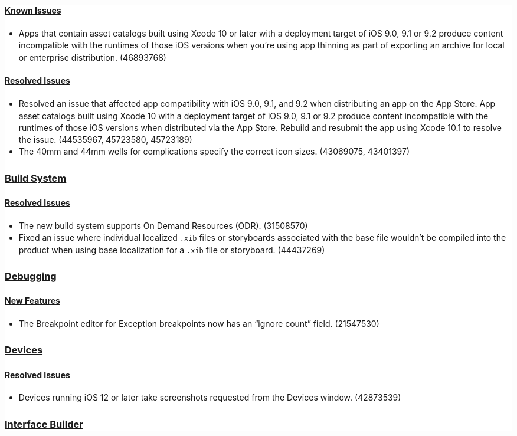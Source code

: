 #### [Known Issues](https://developer.apple.com/documentation/xcode-release-notes/xcode-10_1-release-notes#Known-Issues)

- Apps that contain asset catalogs built using Xcode 10 or later with a deployment target of iOS 9.0, 9.1 or 9.2 produce content incompatible with the runtimes of those iOS versions when you’re using app thinning as part of exporting an archive for local or enterprise distribution. (46893768)

#### [Resolved Issues](https://developer.apple.com/documentation/xcode-release-notes/xcode-10_1-release-notes#Resolved-Issues)

- Resolved an issue that affected app compatibility with iOS 9.0, 9.1, and 9.2 when distributing an app on the App Store. App asset catalogs built using Xcode 10 with a deployment target of iOS 9.0, 9.1 or 9.2 produce content incompatible with the runtimes of those iOS versions when distributed via the App Store. Rebuild and resubmit the app using Xcode 10.1 to resolve the issue. (44535967, 45723580, 45723189)
- The 40mm and 44mm wells for complications specify the correct icon sizes. (43069075, 43401397)

### [Build System](https://developer.apple.com/documentation/xcode-release-notes/xcode-10_1-release-notes#Build-System)

#### [Resolved Issues](https://developer.apple.com/documentation/xcode-release-notes/xcode-10_1-release-notes#Resolved-Issues)

- The new build system supports On Demand Resources (ODR). (31508570)
- Fixed an issue where individual localized `.xib` files or storyboards associated with the base file wouldn’t be compiled into the product when using base localization for a `.xib` file or storyboard. (44437269)

### [Debugging](https://developer.apple.com/documentation/xcode-release-notes/xcode-10_1-release-notes#Debugging)

#### [New Features](https://developer.apple.com/documentation/xcode-release-notes/xcode-10_1-release-notes#New-Features)

- The Breakpoint editor for Exception breakpoints now has an “ignore count” field. (21547530)

### [Devices](https://developer.apple.com/documentation/xcode-release-notes/xcode-10_1-release-notes#Devices)

#### [Resolved Issues](https://developer.apple.com/documentation/xcode-release-notes/xcode-10_1-release-notes#Resolved-Issues)

- Devices running iOS 12 or later take screenshots requested from the Devices window. (42873539)

### [Interface Builder](https://developer.apple.com/documentation/xcode-release-notes/xcode-10_1-release-notes#Interface-Builder)
